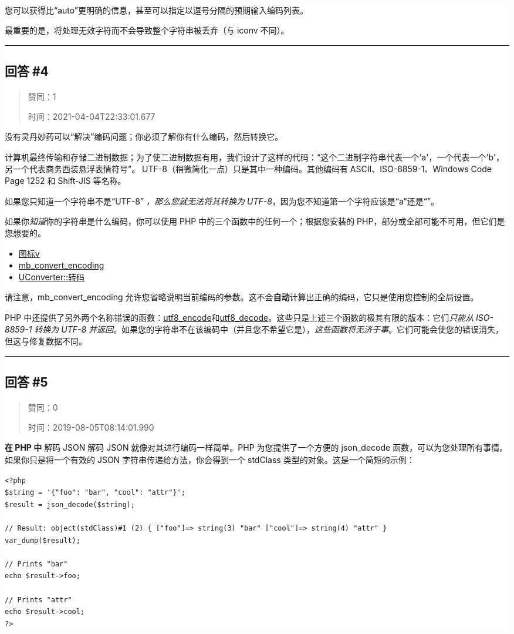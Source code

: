 您可以获得比“auto”更明确的信息，甚至可以指定以逗号分隔的预期输入编码列表。

最重要的是，将处理无效字符而不会导致整个字符串被丢弃（与 iconv 不同）。

* * *

## 回答 #4

> 赞同：1
> 
> 时间：2021-04-04T22:33:01.677

没有灵丹妙药可以“解决”编码问题；你必须了解你有什么编码，然后转换它。

计算机最终传输和存储二进制数据；为了使二进制数据有用，我们设计了这样的代码：“这个二进制字符串代表一个'a'，一个代表一个'b'，另一个代表商务西装悬浮表情符号️”。 UTF-8（稍微简化一点）只是其中一种编码。其他编码有 ASCII、ISO-8859-1、Windows Code Page 1252 和 Shift-JIS 等名称。

如果您只知道一个字符串不是“UTF-8” *，那么您就无法将其转换为 UTF-8*，因为您不知道第一个字符应该是“a”还是“️”。

如果你*知道*你的字符串是什么编码，你可以使用 PHP 中的三个函数中的任何一个；根据您安装的 PHP，部分或全部可能不可用，但它们是您想要的。

*   [图标v](https://www.php.net/manual/en/function.iconv.php)
*   [mb_convert_encoding](https://www.php.net/manual/en/function.mb-convert-encoding.php)
*   [UConverter::转码](https://www.php.net/manual/en/uconverter.transcode.php)

请注意，mb_convert_encoding 允许您省略说明当前编码的参数。这不会**自动**计算出正确的编码，它只是使用您控制的全局设置。

PHP 中还提供了另外两个名称错误的函数：[utf8_encode](https://www.php.net/manual/en/function.utf8-encode.php)和[utf8_decode](https://www.php.net/manual/en/function.utf8-decode.php)。这些只是上述三个函数的极其有限的版本：它们*只能从 ISO-8859-1 转换为 UTF-8 并返回*。如果您的字符串不在该编码中（并且您不希望它是），*这些函数将无济于事*。它们可能会使您的错误消失，但这与修复数据不同。

* * *

## 回答 #5

> 赞同：0
> 
> 时间：2019-08-05T08:14:01.990

**在 PHP 中** 解码 JSON 解码 JSON 就像对其进行编码一样简单。PHP 为您提供了一个方便的 json_decode 函数，可以为您处理所有事情。如果你只是将一个有效的 JSON 字符串传递给方法，你会得到一个 stdClass 类型的对象。这是一个简短的示例：

```
<?php
$string = '{"foo": "bar", "cool": "attr"}';
$result = json_decode($string);

// Result: object(stdClass)#1 (2) { ["foo"]=> string(3) "bar" ["cool"]=> string(4) "attr" }
var_dump($result);

// Prints "bar"
echo $result->foo;

// Prints "attr"
echo $result->cool;
?> 
```
